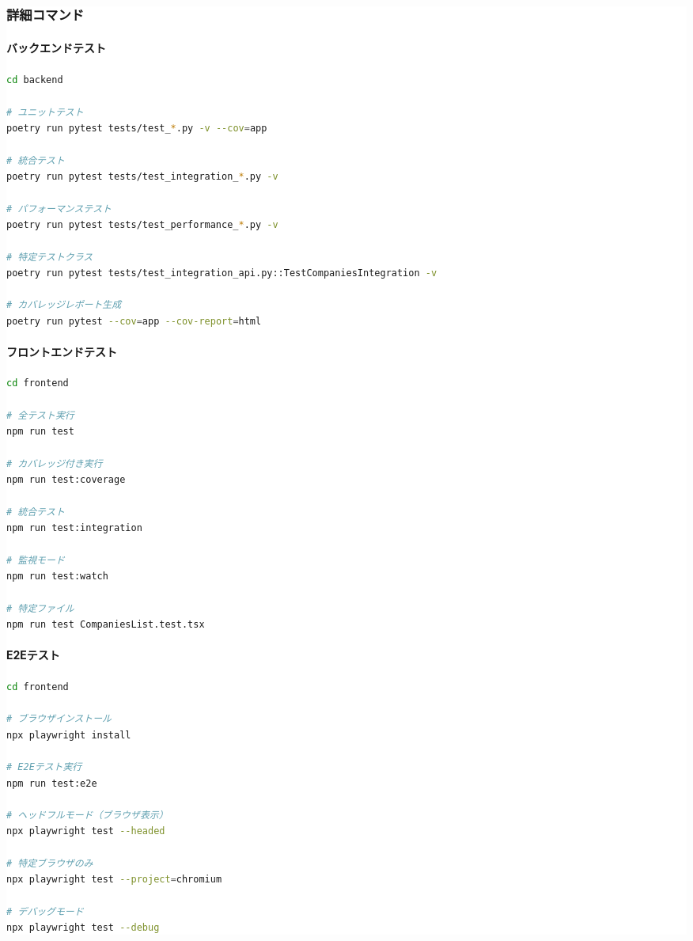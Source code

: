 ### 詳細コマンド

#### バックエンドテスト
```bash
cd backend

# ユニットテスト
poetry run pytest tests/test_*.py -v --cov=app

# 統合テスト
poetry run pytest tests/test_integration_*.py -v

# パフォーマンステスト
poetry run pytest tests/test_performance_*.py -v

# 特定テストクラス
poetry run pytest tests/test_integration_api.py::TestCompaniesIntegration -v

# カバレッジレポート生成
poetry run pytest --cov=app --cov-report=html
```

#### フロントエンドテスト
```bash
cd frontend

# 全テスト実行
npm run test

# カバレッジ付き実行
npm run test:coverage

# 統合テスト
npm run test:integration

# 監視モード
npm run test:watch

# 特定ファイル
npm run test CompaniesList.test.tsx
```

#### E2Eテスト
```bash
cd frontend

# ブラウザインストール
npx playwright install

# E2Eテスト実行
npm run test:e2e

# ヘッドフルモード（ブラウザ表示）
npx playwright test --headed

# 特定ブラウザのみ
npx playwright test --project=chromium

# デバッグモード
npx playwright test --debug
```
